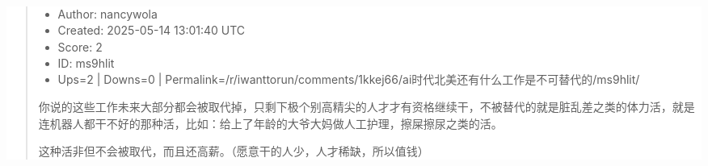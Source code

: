 > - Author: nancywola
> - Created: 2025-05-14 13:01:40 UTC
> - Score: 2
> - ID: ms9hlit
> - Ups=2 | Downs=0 | Permalink=/r/iwanttorun/comments/1kkej66/ai时代北美还有什么工作是不可替代的/ms9hlit/
>
> 你说的这些工作未来大部分都会被取代掉，只剩下极个别高精尖的人才才有资格继续干，不被替代的就是脏乱差之类的体力活，就是连机器人都干不好的那种活，比如：给上了年龄的大爷大妈做人工护理，擦屎擦尿之类的活。
> 
> 这种活非但不会被取代，而且还高薪。（愿意干的人少，人才稀缺，所以值钱）
